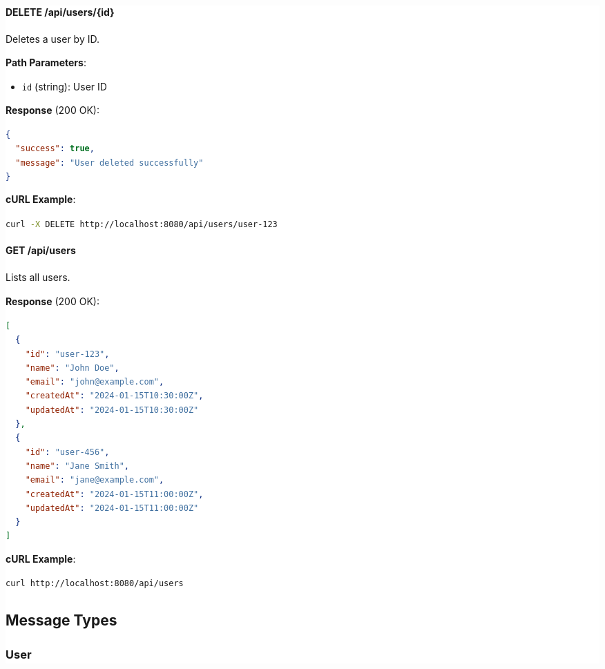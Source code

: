 #### DELETE /api/users/{id}

Deletes a user by ID.

**Path Parameters**:

- `id` (string): User ID

**Response** (200 OK):

```json
{
  "success": true,
  "message": "User deleted successfully"
}
```

**cURL Example**:

```bash
curl -X DELETE http://localhost:8080/api/users/user-123
```

#### GET /api/users

Lists all users.

**Response** (200 OK):

```json
[
  {
    "id": "user-123",
    "name": "John Doe",
    "email": "john@example.com",
    "createdAt": "2024-01-15T10:30:00Z",
    "updatedAt": "2024-01-15T10:30:00Z"
  },
  {
    "id": "user-456",
    "name": "Jane Smith",
    "email": "jane@example.com",
    "createdAt": "2024-01-15T11:00:00Z",
    "updatedAt": "2024-01-15T11:00:00Z"
  }
]
```

**cURL Example**:

```bash
curl http://localhost:8080/api/users
```

## Message Types

### User
